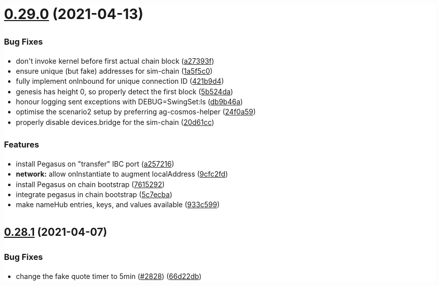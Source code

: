 



# [0.29.0](https://github.com/Agoric/agoric-sdk/compare/@agoric/cosmic-swingset@0.28.1...@agoric/cosmic-swingset@0.29.0) (2021-04-13)


### Bug Fixes

* don't invoke kernel before first actual chain block ([a27393f](https://github.com/Agoric/agoric-sdk/commit/a27393f212e9b28f519347ce98be0f4e428ebed1))
* ensure unique (but fake) addresses for sim-chain ([1a5f5c0](https://github.com/Agoric/agoric-sdk/commit/1a5f5c0eaf2964764ec755afd86c9dc1ba56c8d7))
* fully implement onInbound for unique connection ID ([421b9d4](https://github.com/Agoric/agoric-sdk/commit/421b9d432e26670f223518acbaf7d9bd55d63ca3))
* genesis has height 0, so properly detect the first block ([5b524da](https://github.com/Agoric/agoric-sdk/commit/5b524da80be6becbf6d4da7992c3be3e551431a6))
* honour logging sent exceptions with DEBUG=SwingSet:ls ([db9b46a](https://github.com/Agoric/agoric-sdk/commit/db9b46af0a01eac00941f8c902ceedfb3a9938f6))
* optimise the scenario2 setup by preferring ag-cosmos-helper ([24f0a59](https://github.com/Agoric/agoric-sdk/commit/24f0a59c5dcc1784517cb5209779c7d95f56d63d))
* properly disable devices.bridge for the sim-chain ([20d61cc](https://github.com/Agoric/agoric-sdk/commit/20d61cce9a15d473fce7c6f904cfefaf8dfca657))


### Features

* install Pegasus on "transfer" IBC port ([a257216](https://github.com/Agoric/agoric-sdk/commit/a2572163878bad9c6ba11914e02b8aacfefedeba))
* **network:** allow onInstantiate to augment localAddress ([9cfc2fd](https://github.com/Agoric/agoric-sdk/commit/9cfc2fd58e9bd9076d4dc91af46b65e4c5729e54))
* install Pegasus on chain bootstrap ([7615292](https://github.com/Agoric/agoric-sdk/commit/76152926942f9c0610ab3d08a45c464856779643))
* integrate pegasus in chain bootstrap ([5c7ecba](https://github.com/Agoric/agoric-sdk/commit/5c7ecba05d0e6ec7ef9fe127ee89e0c79d3e6511))
* make nameHub entries, keys, and values available ([933c599](https://github.com/Agoric/agoric-sdk/commit/933c5993ca3d305572d720b4947715a9d6b9bede))





## [0.28.1](https://github.com/Agoric/agoric-sdk/compare/@agoric/cosmic-swingset@0.28.0...@agoric/cosmic-swingset@0.28.1) (2021-04-07)


### Bug Fixes

* change the fake quote timer to 5min ([#2828](https://github.com/Agoric/agoric-sdk/issues/2828)) ([66d22db](https://github.com/Agoric/agoric-sdk/commit/66d22dbf44c11ed21a85c5cfce6c531fd29e8052))

